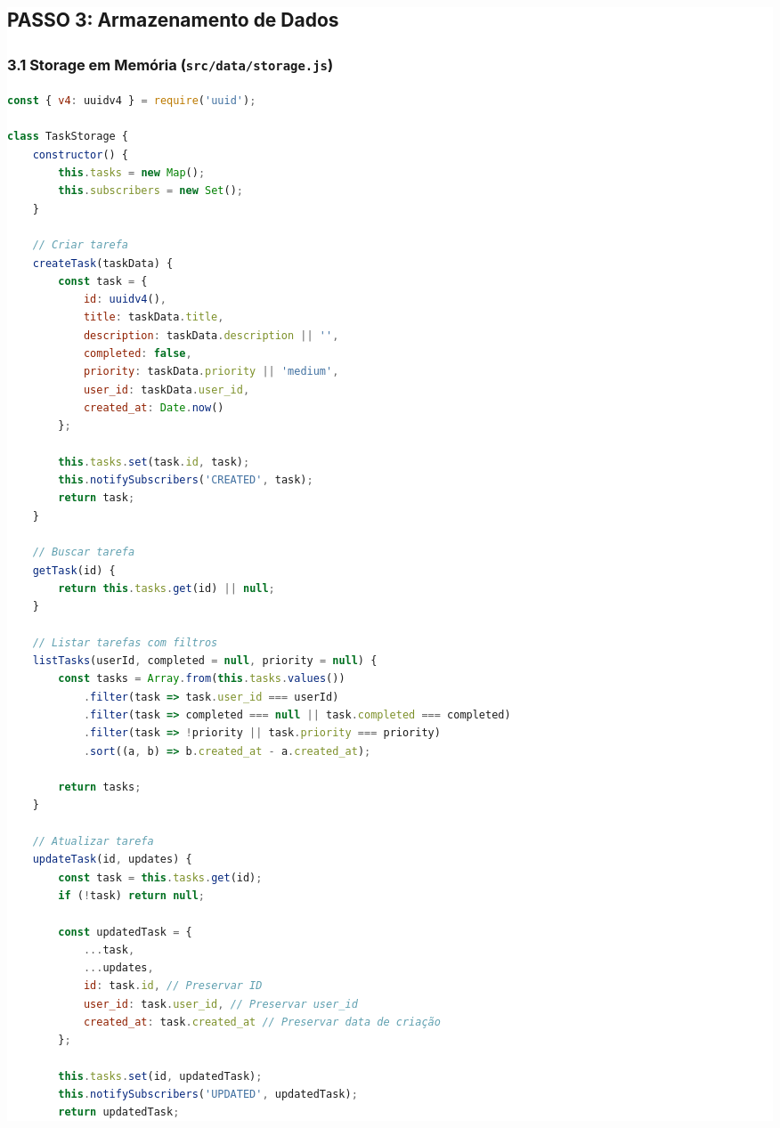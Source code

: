 
## **PASSO 3: Armazenamento de Dados**

### 3.1 Storage em Memória (`src/data/storage.js`)

```javascript
const { v4: uuidv4 } = require('uuid');

class TaskStorage {
    constructor() {
        this.tasks = new Map();
        this.subscribers = new Set();
    }

    // Criar tarefa
    createTask(taskData) {
        const task = {
            id: uuidv4(),
            title: taskData.title,
            description: taskData.description || '',
            completed: false,
            priority: taskData.priority || 'medium',
            user_id: taskData.user_id,
            created_at: Date.now()
        };

        this.tasks.set(task.id, task);
        this.notifySubscribers('CREATED', task);
        return task;
    }

    // Buscar tarefa
    getTask(id) {
        return this.tasks.get(id) || null;
    }

    // Listar tarefas com filtros
    listTasks(userId, completed = null, priority = null) {
        const tasks = Array.from(this.tasks.values())
            .filter(task => task.user_id === userId)
            .filter(task => completed === null || task.completed === completed)
            .filter(task => !priority || task.priority === priority)
            .sort((a, b) => b.created_at - a.created_at);

        return tasks;
    }

    // Atualizar tarefa
    updateTask(id, updates) {
        const task = this.tasks.get(id);
        if (!task) return null;

        const updatedTask = {
            ...task,
            ...updates,
            id: task.id, // Preservar ID
            user_id: task.user_id, // Preservar user_id
            created_at: task.created_at // Preservar data de criação
        };

        this.tasks.set(id, updatedTask);
        this.notifySubscribers('UPDATED', updatedTask);
        return updatedTask;
```